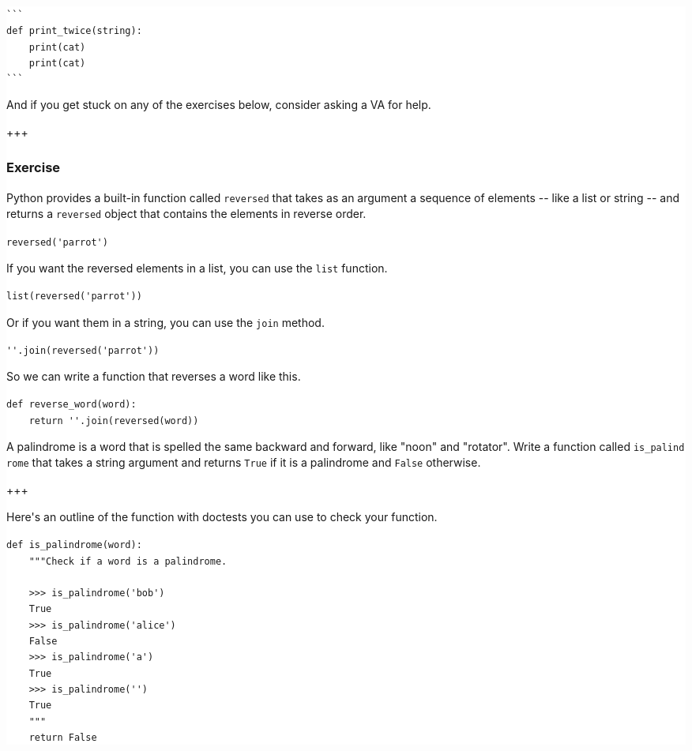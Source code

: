     ```
    def print_twice(string):
        print(cat)
        print(cat)
    ```
    
And if you get stuck on any of the exercises below, consider asking a VA for help.

+++

### Exercise

Python provides a built-in function called `reversed` that takes as an argument a sequence of elements -- like a list or string -- and returns a `reversed` object that contains the elements in reverse order.

```{code-cell} ipython3
reversed('parrot')
```

If you want the reversed elements in a list, you can use the `list` function.

```{code-cell} ipython3
list(reversed('parrot'))
```

Or if you want them in a string, you can use the `join` method.

```{code-cell} ipython3
''.join(reversed('parrot'))
```

So we can write a function that reverses a word like this.

```{code-cell} ipython3
def reverse_word(word):
    return ''.join(reversed(word))
```

A palindrome is a word that is spelled the same backward and forward, like "noon" and "rotator".
Write a function called `is_palindrome` that takes a string argument and returns `True` if it is a palindrome and `False` otherwise.

+++

Here's an outline of the function with doctests you can use to check your function.

```{code-cell} ipython3
def is_palindrome(word):
    """Check if a word is a palindrome.

    >>> is_palindrome('bob')
    True
    >>> is_palindrome('alice')
    False
    >>> is_palindrome('a')
    True
    >>> is_palindrome('')
    True
    """
    return False
```
